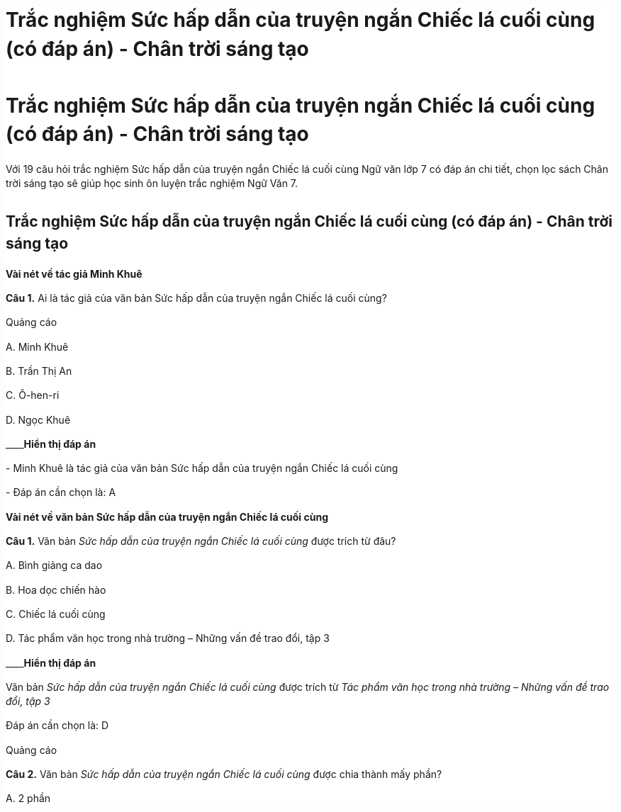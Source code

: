 # Trắc nghiệm Sức hấp dẫn của truyện ngắn Chiếc lá cuối cùng (có đáp án) - Chân trời sáng tạo

# Trắc nghiệm Sức hấp dẫn của truyện ngắn Chiếc lá cuối cùng (có đáp án) - Chân trời sáng tạo

Với 19 câu hỏi trắc nghiệm Sức hấp dẫn của truyện ngắn Chiếc lá cuối cùng Ngữ văn lớp 7 có đáp án chi tiết, chọn lọc sách Chân trời sáng tạo sẽ giúp học sinh ôn luyện trắc nghiệm Ngữ Văn 7.

## Trắc nghiệm Sức hấp dẫn của truyện ngắn Chiếc lá cuối cùng (có đáp án) - Chân trời sáng tạo

**Vài nét về tác giả Minh Khuê**

**Câu 1.** Ai là tác giả của văn bản Sức hấp dẫn của truyện ngắn Chiếc lá cuối cùng?

Quảng cáo

A. Minh Khuê

B. Trần Thị An

C. Ô-hen-ri

D. Ngọc Khuê

____**Hiển thị đáp án**

\- Minh Khuê là tác giả của văn bản Sức hấp dẫn của truyện ngắn Chiếc lá cuối cùng

\- Đáp án cần chọn là: A

**Vài nét về văn bản Sức hấp dẫn của truyện ngắn Chiếc lá cuối cùng**

**Câu 1.** Văn bản  _Sức hấp dẫn của truyện ngắn Chiếc lá cuối cùng_ được trích từ đâu?

A. Bình giảng ca dao

B. Hoa dọc chiến hào

C. Chiếc lá cuối cùng

D. Tác phẩm văn học trong nhà trường – Những vấn đề trao đổi, tập 3 

____**Hiển thị đáp án**

Văn bản  _Sức hấp dẫn của truyện ngắn Chiếc lá cuối cùng_ được trích từ  _Tác phẩm văn học trong nhà trường_ – _Những vấn đề trao đổi, tập 3_

Đáp án cần chọn là: D

Quảng cáo

**Câu 2.** Văn bản  _Sức hấp dẫn của truyện ngắn Chiếc lá cuối cùng_ được chia thành mấy phần?

A. 2 phần
